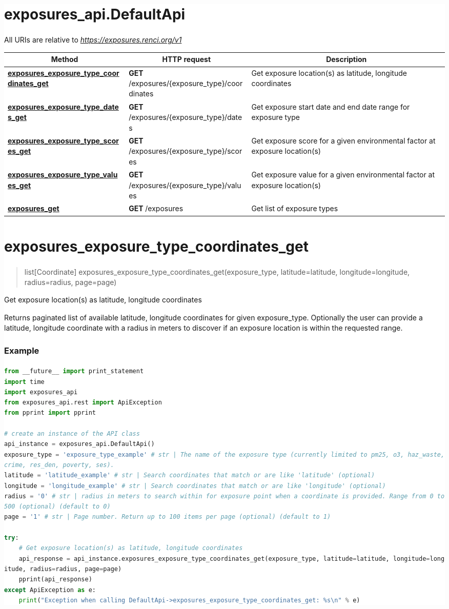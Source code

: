 # exposures_api.DefaultApi

All URIs are relative to *https://exposures.renci.org/v1*

Method | HTTP request | Description
------------- | ------------- | -------------
[**exposures_exposure_type_coordinates_get**](DefaultApi.md#exposures_exposure_type_coordinates_get) | **GET** /exposures/{exposure_type}/coordinates | Get exposure location(s) as latitude, longitude coordinates
[**exposures_exposure_type_dates_get**](DefaultApi.md#exposures_exposure_type_dates_get) | **GET** /exposures/{exposure_type}/dates | Get exposure start date and end date range for exposure type
[**exposures_exposure_type_scores_get**](DefaultApi.md#exposures_exposure_type_scores_get) | **GET** /exposures/{exposure_type}/scores | Get exposure score for a given environmental factor at exposure location(s)
[**exposures_exposure_type_values_get**](DefaultApi.md#exposures_exposure_type_values_get) | **GET** /exposures/{exposure_type}/values | Get exposure value for a given environmental factor at exposure location(s)
[**exposures_get**](DefaultApi.md#exposures_get) | **GET** /exposures | Get list of exposure types


# **exposures_exposure_type_coordinates_get**
> list[Coordinate] exposures_exposure_type_coordinates_get(exposure_type, latitude=latitude, longitude=longitude, radius=radius, page=page)

Get exposure location(s) as latitude, longitude coordinates

Returns paginated list of available latitude, longitude coordinates for given exposure_type. Optionally the user can provide a latitude, longitude coordinate with a radius in meters to discover if an exposure location is within the requested range.

### Example 
```python
from __future__ import print_statement
import time
import exposures_api
from exposures_api.rest import ApiException
from pprint import pprint

# create an instance of the API class
api_instance = exposures_api.DefaultApi()
exposure_type = 'exposure_type_example' # str | The name of the exposure type (currently limited to pm25, o3, haz_waste, crime, res_den, poverty, ses).
latitude = 'latitude_example' # str | Search coordinates that match or are like 'latitude' (optional)
longitude = 'longitude_example' # str | Search coordinates that match or are like 'longitude' (optional)
radius = '0' # str | radius in meters to search within for exposure point when a coordinate is provided. Range from 0 to 500 (optional) (default to 0)
page = '1' # str | Page number. Return up to 100 items per page (optional) (default to 1)

try: 
    # Get exposure location(s) as latitude, longitude coordinates
    api_response = api_instance.exposures_exposure_type_coordinates_get(exposure_type, latitude=latitude, longitude=longitude, radius=radius, page=page)
    pprint(api_response)
except ApiException as e:
    print("Exception when calling DefaultApi->exposures_exposure_type_coordinates_get: %s\n" % e)
```
